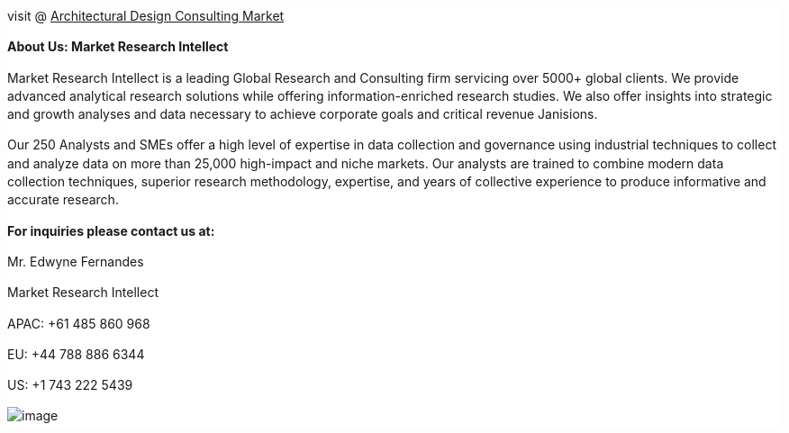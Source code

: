 visit&nbsp;@</strong>&nbsp;</span><span class="font-[700]"><a href="https://www.marketresearchintellect.com/product/global-architectural-design-consulting-market-size-and-forecast/?utm_source=Linkedin&utm_medium=863" target="_blank" data-tracking-control-name="article-ssr-frontend-pulse_little-text-block" data-tracking-will-navigate="" data-test-link="">Architectural Design Consulting Market</a></span></p><p><strong><span class="font-[700]">About Us: Market Research Intellect</span></strong></p><p><span class="">Market Research Intellect is a leading Global Research and Consulting firm servicing over 5000+ global clients. We provide advanced analytical research solutions while offering information-enriched research studies.&nbsp;</span>We also offer insights into strategic and growth analyses and data necessary to achieve corporate goals and critical revenue Janisions.</p><p><span class="">Our 250 Analysts and SMEs offer a high level of expertise in data collection and governance using industrial techniques to collect and analyze data on more than 25,000 high-impact and niche markets. Our analysts are trained to combine modern data collection techniques, superior research methodology, expertise, and years of collective experience to produce informative and accurate research.</span></p><p><strong>For inquiries please contact us at:</strong></p><p>Mr. Edwyne Fernandes</p><p>Market Research Intellect</p><p>APAC: +61 485 860 968</p><p>EU: +44 788 886 6344</p><p>US: +1 743 222 5439</p>
![image](https://github.com/user-attachments/assets/6500d0fd-ef8e-41dc-bd03-ba7d3ba81339)
